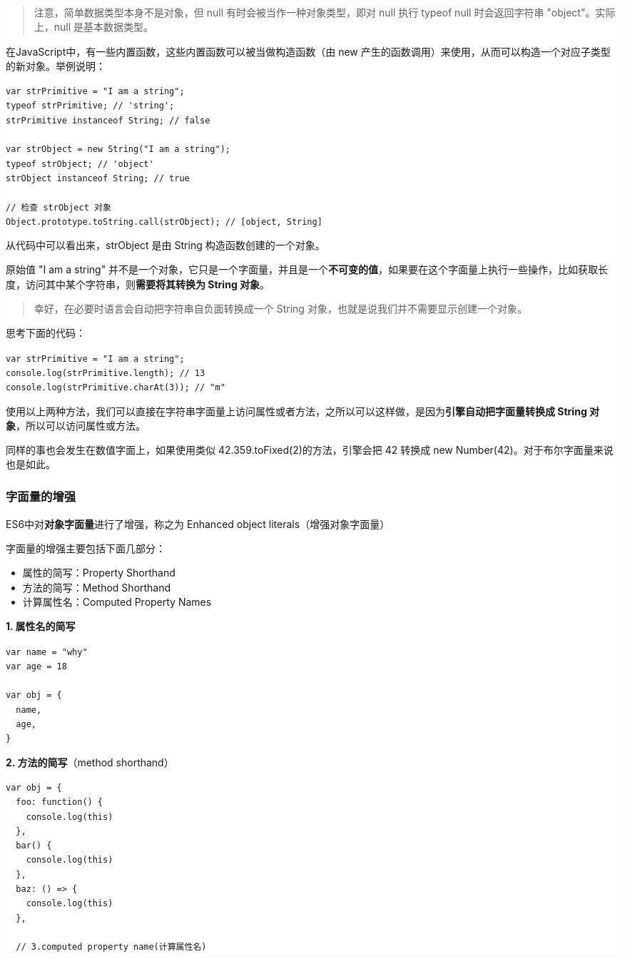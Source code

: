 > 注意，简单数据类型本身不是对象，但 null 有时会被当作一种对象类型，即对 null 执行 typeof null 时会返回字符串 "object"。实际上，null 是基本数据类型。

在JavaScript中，有一些内置函数，这些内置函数可以被当做构造函数（由 new 产生的函数调用）来使用，从而可以构造一个对应子类型的新对象。举例说明：

```JS
var strPrimitive = "I am a string";
typeof strPrimitive; // 'string';
strPrimitive instanceof String; // false

var strObject = new String("I am a string");
typeof strObject; // 'object' 
strObject instanceof String; // true

// 检查 strObject 对象
Object.prototype.toString.call(strObject); // [object, String]
```

从代码中可以看出来，strObject 是由 String 构造函数创建的一个对象。

原始值 "I am a string" 并不是一个对象，它只是一个字面量，并且是一个**不可变的值**，如果要在这个字面量上执行一些操作，比如获取长度，访问其中某个字符串，则**需要将其转换为 String 对象**。

> 幸好，在必要时语言会自动把字符串自负面转换成一个 String 对象，也就是说我们并不需要显示创建一个对象。

思考下面的代码：
```JS
var strPrimitive = "I am a string";
console.log(strPrimitive.length); // 13
console.log(strPrimitive.charAt(3)); // "m"
```

使用以上两种方法，我们可以直接在字符串字面量上访问属性或者方法，之所以可以这样做，是因为**引擎自动把字面量转换成 String 对象**，所以可以访问属性或方法。

同样的事也会发生在数值字面上，如果使用类似 42.359.toFixed(2)的方法，引擎会把 42 转换成 new Number(42)。对于布尔字面量来说也是如此。

### 字面量的增强

ES6中对**对象字面量**进行了增强，称之为 Enhanced object literals（增强对象字面量）

字面量的增强主要包括下面几部分：

- 属性的简写：Property Shorthand
- 方法的简写：Method Shorthand
- 计算属性名：Computed Property Names

**1. 属性名的简写**

```JS
var name = "why"
var age = 18

var obj = {
  name,
  age,
}
```

**2. 方法的简写**（method shorthand）
```JS
var obj = {
  foo: function() {
    console.log(this)
  },
  bar() {
    console.log(this)
  },
  baz: () => {
    console.log(this)
  },

  // 3.computed property name(计算属性名)
```

  [name + 123]: 'hehehehe'
  [propKey]: true,
  ['a' + 'bc']: 123
  [name + 123]: 'hehehehe'
  [keyA]: 'valueA',
  [keyB]: 'valueB'
  [obj]: "aaa",
